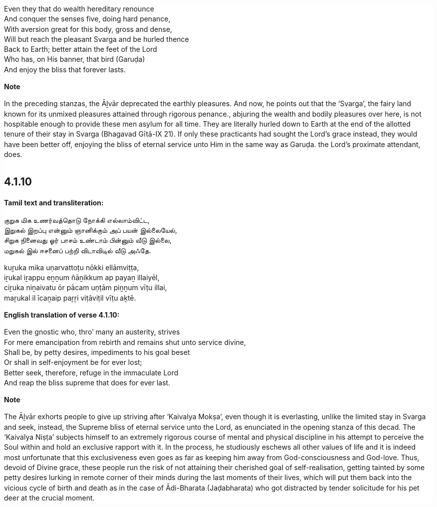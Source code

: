 Even they that do wealth hereditary renounce  
And conquer the senses five, doing hard penance,  
With aversion great for this body, gross and dense,  
Will but reach the pleasant Svarga and be hurled thence  
Back to Earth; better attain the feet of the Lord  
Who has, on His banner, that bird (Garuḍa)  
And enjoy the bliss that forever lasts.

**Note**

In the preceding stanzas, the Āḻvār deprecated the earthly pleasures. And now, he points out that the ‘Svarga’, the fairy land known for its unmixed pleasures attained through rigorous penance., abjuring the wealth and bodily pleasures over here, is not hospitable enough to provide these men asylum for all time. They are literally hurled down to Earth at the end of the allotted tenure of their stay in Svarga (Bhagavad Gītā-IX 21). If only these practicants had sought the Lord’s grace instead, they would have been better off, enjoying the bliss of eternal service unto Him in the same way as Garuḍa. the Lord’s proximate attendant, does.




## 4.1.10
**Tamil text and transliteration:**

குறுக மிக உணர்வத்தொடு நோக்கி எல்லாம்விட்ட,  
இறுகல் இறப்பு என்னும் ஞானிக்கும் அப் பயன் இல்லையேல்,  
சிறுக நினைவது ஓர் பாசம் உண்டாம் பின்னும் வீடு இல்லை,  
மறுகல் இல் ஈசனைப் பற்றி விடாவிடில் வீடு அஃதே.

kuṟuka mika uṇarvattoṭu nōkki ellāmviṭṭa,  
iṟukal iṟappu eṉṉum ñāṉikkum ap payaṉ illaiyēl,  
ciṟuka niṉaivatu ōr pācam uṇṭām piṉṉum vīṭu illai,  
maṟukal il īcaṉaip paṟṟi viṭāviṭil vīṭu aḵtē.

**English translation of verse 4.1.10:**

Even the gnostic who, thro’ many an austerity, strives  
For mere emancipation from rebirth and remains shut unto service divine,  
Shall be, by petty desires, impediments to his goal beset  
Or shall in self-enjoyment be for ever lost;  
Better seek, therefore, refuge in the immaculate Lord  
And reap the bliss supreme that does for ever last.

**Note**

The Āḻvār exhorts people to give up striving after ‘Kaivalya Mokṣa’, even though it is everlasting, unlike the limited stay in Svarga and seek, instead, the Supreme bliss of eternal service unto the Lord, as enunciated in the opening stanza of this decad. The ‘Kaivalya Niṣṭa’ subjects himself to an extremely rigorous course of mental and physical discipline in his attempt to perceive the Soul within and hold an exclusive rapport with it. In the process, he studiously eschews all other values of life and it is indeed most unfortunate that this exclusiveness even goes as far as keeping him away from God-consciousness and God-love. Thus, devoid of Divine grace, these people run the risk of not attaining their cherished goal of self-realisation, getting tainted by some petty desires lurking in remote corner of their minds during the last moments of their lives, which will put them back into the vicious cycle of birth and death as in the case of Ādi-Bharata (Jaḍabharata) who got distracted by tender solicitude for his pet deer at the crucial moment.
